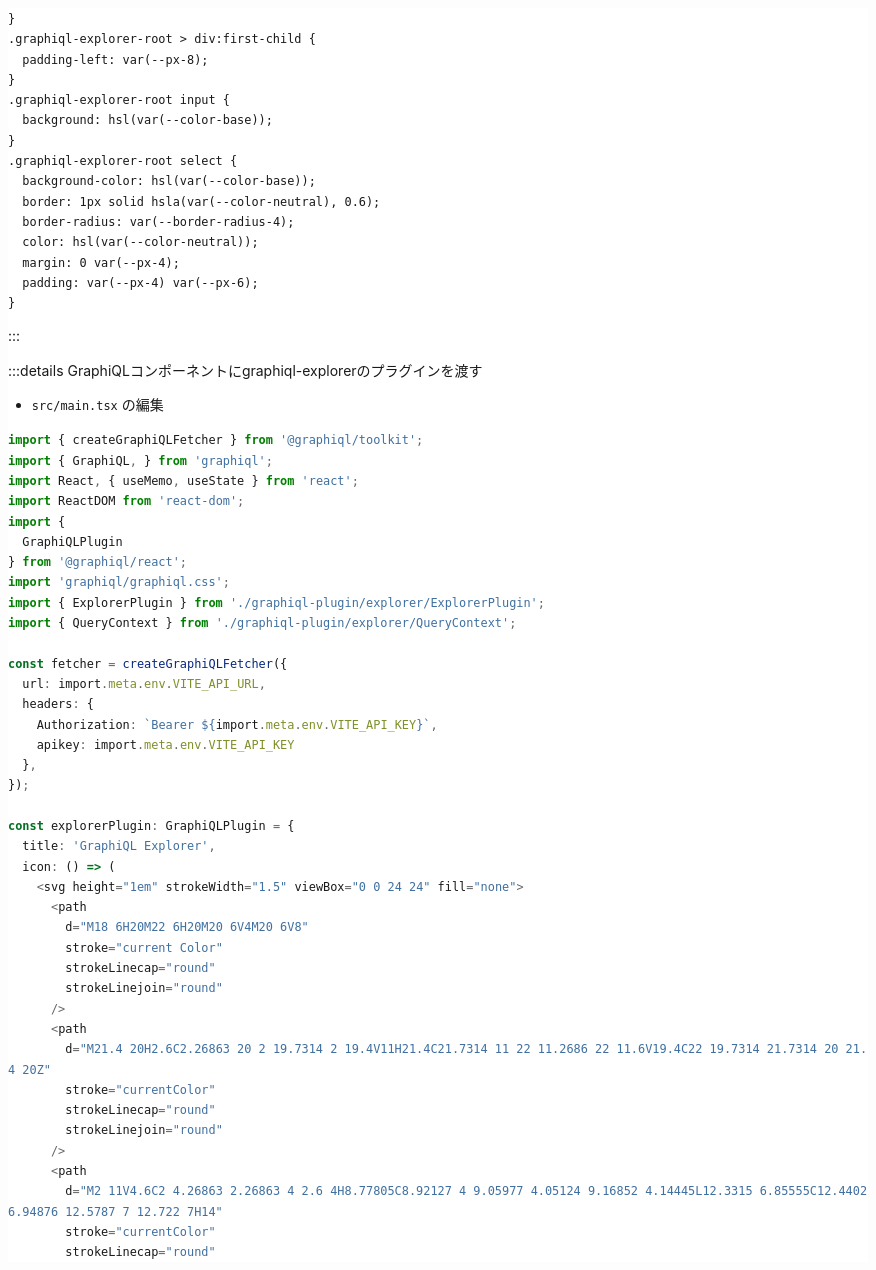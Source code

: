 ```
}
.graphiql-explorer-root > div:first-child {
  padding-left: var(--px-8);
}
.graphiql-explorer-root input {
  background: hsl(var(--color-base));
}
.graphiql-explorer-root select {
  background-color: hsl(var(--color-base));
  border: 1px solid hsla(var(--color-neutral), 0.6);
  border-radius: var(--border-radius-4);
  color: hsl(var(--color-neutral));
  margin: 0 var(--px-4);
  padding: var(--px-4) var(--px-6);
}
```
:::


:::details GraphiQLコンポーネントにgraphiql-explorerのプラグインを渡す

- `src/main.tsx` の編集

```typescript
import { createGraphiQLFetcher } from '@graphiql/toolkit';
import { GraphiQL, } from 'graphiql';
import React, { useMemo, useState } from 'react';
import ReactDOM from 'react-dom';
import {
  GraphiQLPlugin
} from '@graphiql/react';
import 'graphiql/graphiql.css';
import { ExplorerPlugin } from './graphiql-plugin/explorer/ExplorerPlugin';
import { QueryContext } from './graphiql-plugin/explorer/QueryContext';

const fetcher = createGraphiQLFetcher({
  url: import.meta.env.VITE_API_URL,
  headers: {
    Authorization: `Bearer ${import.meta.env.VITE_API_KEY}`,
    apikey: import.meta.env.VITE_API_KEY
  },
});

const explorerPlugin: GraphiQLPlugin = {
  title: 'GraphiQL Explorer',
  icon: () => (
    <svg height="1em" strokeWidth="1.5" viewBox="0 0 24 24" fill="none">
      <path
        d="M18 6H20M22 6H20M20 6V4M20 6V8"
        stroke="current Color"
        strokeLinecap="round"
        strokeLinejoin="round"
      />
      <path
        d="M21.4 20H2.6C2.26863 20 2 19.7314 2 19.4V11H21.4C21.7314 11 22 11.2686 22 11.6V19.4C22 19.7314 21.7314 20 21.4 20Z"
        stroke="currentColor"
        strokeLinecap="round"
        strokeLinejoin="round"
      />
      <path
        d="M2 11V4.6C2 4.26863 2.26863 4 2.6 4H8.77805C8.92127 4 9.05977 4.05124 9.16852 4.14445L12.3315 6.85555C12.4402 6.94876 12.5787 7 12.722 7H14"
        stroke="currentColor"
        strokeLinecap="round"
```